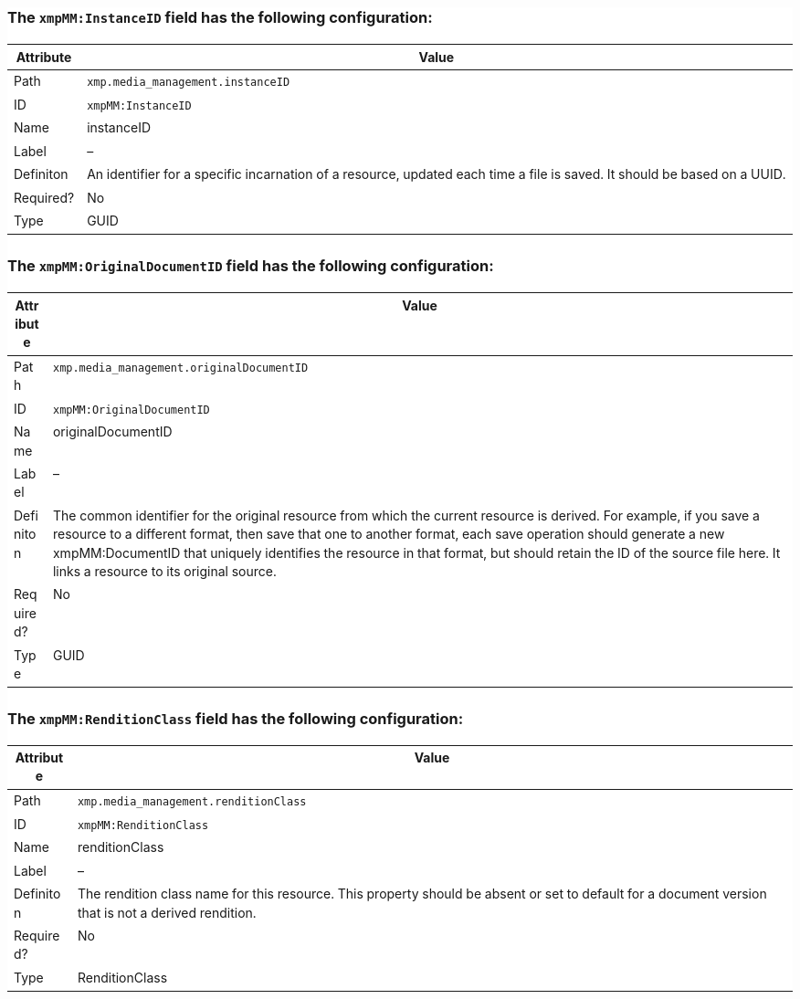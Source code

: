 <a id="xmp-media_management-instanceid"></a>
### The `xmpMM:InstanceID` field has the following configuration:

| Attribute | Value    |
|-----------|----------|
| Path      | `xmp.media_management.instanceID` |
| ID | `xmpMM:InstanceID` |
| Name | instanceID |
| Label | – |
| Definiton | An identifier for a specific incarnation of a resource, updated each time a file is saved. It should be based on a UUID. |
| Required? | No |
| Type | GUID |

<a id="xmp-media_management-originaldocumentid"></a>
### The `xmpMM:OriginalDocumentID` field has the following configuration:

| Attribute | Value    |
|-----------|----------|
| Path      | `xmp.media_management.originalDocumentID` |
| ID | `xmpMM:OriginalDocumentID` |
| Name | originalDocumentID |
| Label | – |
| Definiton | The common identifier for the original resource from which the current resource is derived. For example, if you save a resource to a different format, then save that one to another format, each save operation should generate a new xmpMM:DocumentID that uniquely identifies the resource in that format, but should retain the ID of the source file here. It links a resource to its original source. |
| Required? | No |
| Type | GUID |

<a id="xmp-media_management-renditionclass"></a>
### The `xmpMM:RenditionClass` field has the following configuration:

| Attribute | Value    |
|-----------|----------|
| Path      | `xmp.media_management.renditionClass` |
| ID | `xmpMM:RenditionClass` |
| Name | renditionClass |
| Label | – |
| Definiton | The rendition class name for this resource. This property should be absent or set to default for a document version that is not a derived rendition. |
| Required? | No |
| Type | RenditionClass |
